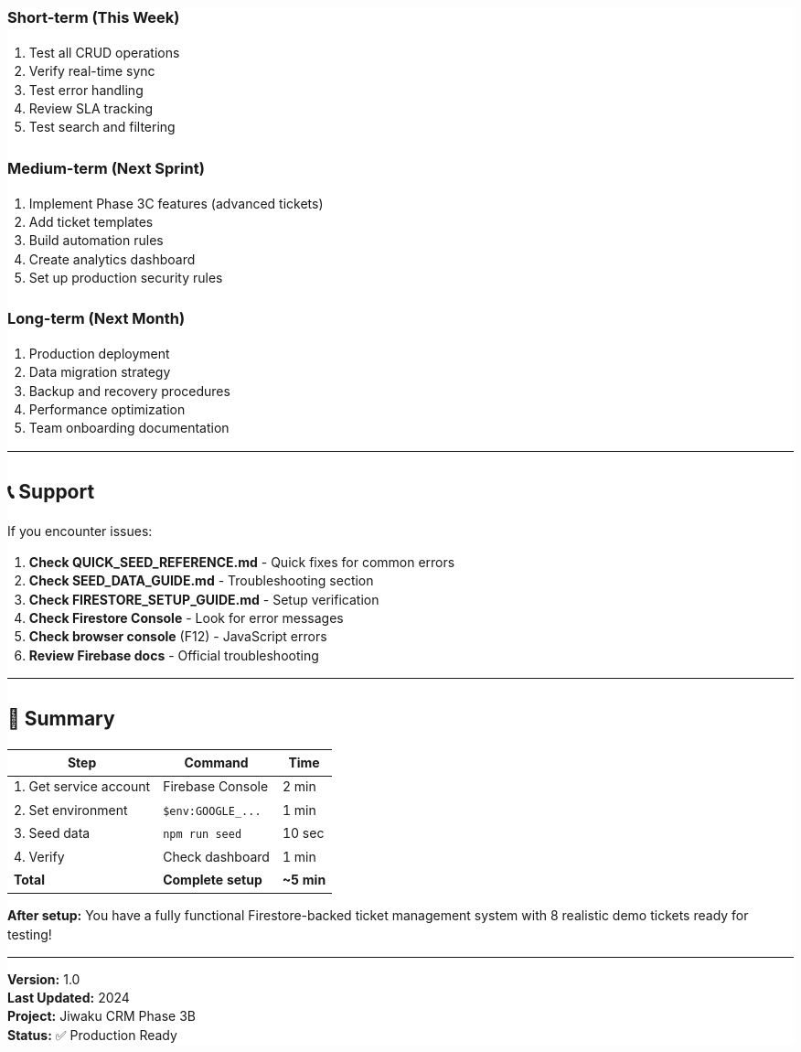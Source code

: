 ### Short-term (This Week)
1. Test all CRUD operations
2. Verify real-time sync
3. Test error handling
4. Review SLA tracking
5. Test search and filtering

### Medium-term (Next Sprint)
1. Implement Phase 3C features (advanced tickets)
2. Add ticket templates
3. Build automation rules
4. Create analytics dashboard
5. Set up production security rules

### Long-term (Next Month)
1. Production deployment
2. Data migration strategy
3. Backup and recovery procedures
4. Performance optimization
5. Team onboarding documentation

---

## 📞 Support

If you encounter issues:

1. **Check QUICK_SEED_REFERENCE.md** - Quick fixes for common errors
2. **Check SEED_DATA_GUIDE.md** - Troubleshooting section
3. **Check FIRESTORE_SETUP_GUIDE.md** - Setup verification
4. **Check Firestore Console** - Look for error messages
5. **Check browser console** (F12) - JavaScript errors
6. **Review Firebase docs** - Official troubleshooting

---

## 🚀 Summary

| Step | Command | Time |
|------|---------|------|
| 1. Get service account | Firebase Console | 2 min |
| 2. Set environment | `$env:GOOGLE_...` | 1 min |
| 3. Seed data | `npm run seed` | 10 sec |
| 4. Verify | Check dashboard | 1 min |
| **Total** | **Complete setup** | **~5 min** |

**After setup:** You have a fully functional Firestore-backed ticket management system with 8 realistic demo tickets ready for testing!

---

**Version:** 1.0  
**Last Updated:** 2024  
**Project:** Jiwaku CRM Phase 3B  
**Status:** ✅ Production Ready
